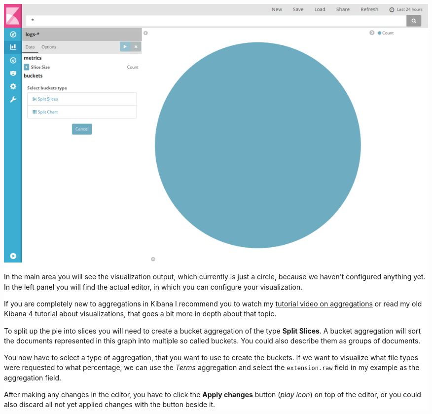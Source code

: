 ![An overview of the visualization editor with an empty pie chart](./images/new-pie-chart.png)

In the main area you will see the visualization output, which currently is just a
circle, because we haven't configured anything yet. In the left panel you will find
the actual editor, in which you can configure your visualization.

If you are completely new to aggregations in Kibana I recommend you to watch
my [tutorial video on aggregations](https://www.youtube.com/watch?v=j-eCKDhj-Os) or read my old
[Kibana 4 tutorial](post:part3-visualize) about visualizations, that goes
a bit more in depth about that topic.

To split up the pie into slices you will need to create a bucket aggregation
of the type **Split Slices**. A bucket aggregation will sort the documents represented
in this graph into multiple so called buckets. You could also describe them as
groups of documents.

You now have to select a type of aggregation, that you want to use to create
the buckets. If we want to visualize what file types were requested to what
percentage, we can use the *Terms* aggregation and select the `extension.raw`
field in my example as the aggregation field.

After making any changes in the editor, you have to click the **Apply changes**
button (*play icon*) on top of the editor, or you could also discard all not yet applied changes
with the button beside it.
